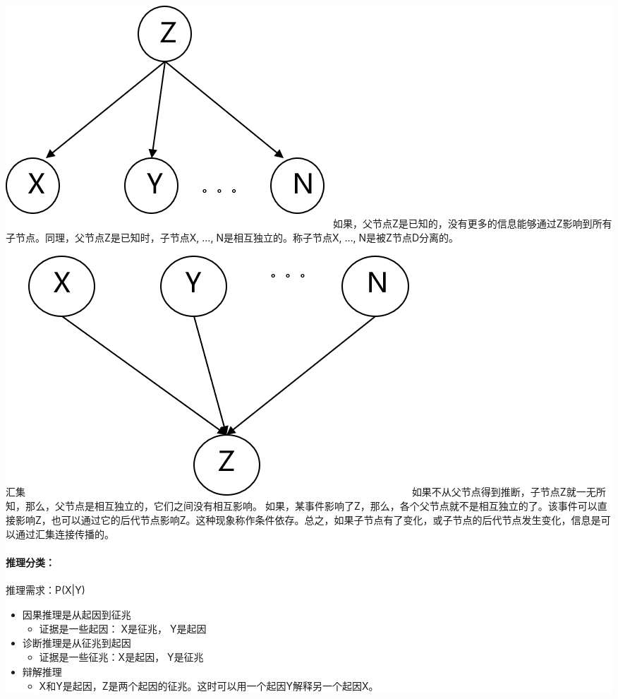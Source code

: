![19](image/19.png)
如果，父节点Z是已知的，没有更多的信息能够通过Z影响到所有子节点。同理，父节点Z是已知时，子节点X, …, N是相互独立的。称子节点X, …, N是被Z节点D分离的。 

汇集
![20](image/20.png)
如果不从父节点得到推断，子节点Z就一无所知，那么，父节点是相互独立的，它们之间没有相互影响。
如果，某事件影响了Z，那么，各个父节点就不是相互独立的了。该事件可以直接影响Z，也可以通过它的后代节点影响Z。这种现象称作条件依存。总之，如果子节点有了变化，或子节点的后代节点发生变化，信息是可以通过汇集连接传播的。


#### 推理分类：
推理需求：P(X|Y)
- 因果推理是从起因到征兆
    - 证据是一些起因： X是征兆， Y是起因
- 诊断推理是从征兆到起因
    - 证据是一些征兆：X是起因， Y是征兆
- 辩解推理
    - X和Y是起因，Z是两个起因的征兆。这时可以用一个起因Y解释另一个起因X。
